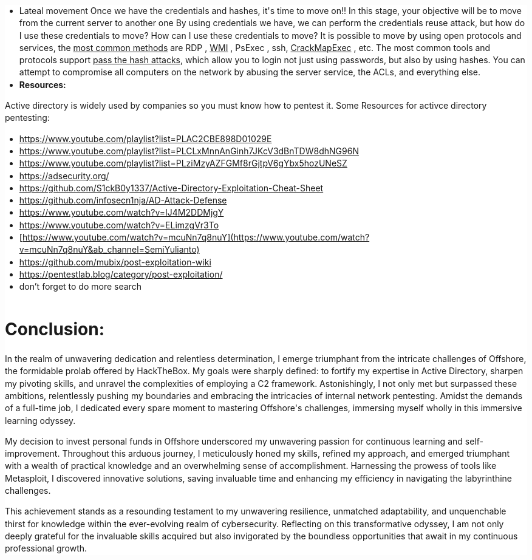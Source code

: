 - Lateal movement 
Once we have the credentials and hashes, it's time to move on!!
In this stage, your objective will be to move from the current server to another one By using credentials we have, we can perform the credentials reuse attack, but how do I use these credentials to move? 
How can I use these credentials to move? It is possible to move by using open protocols and services, the [most common methods](https://www.hackingarticles.in/lateral-movement-remote-services-mitret1021/) are RDP , [WMI](https://www.hackingarticles.in/lateral-movement-wmi/) , PsExec , ssh, [CrackMapExec](https://www.hackingarticles.in/lateral-moment-on-active-directory-crackmapexec/) , etc. The most common tools and protocols support [pass the hash attacks](https://www.hackingarticles.in/lateral-movement-pass-the-hash-attack/), which allow you to login not just using passwords, but also by using hashes.
You can attempt to compromise all computers on the network by abusing the server service, the ACLs, and everything else.
- **Resources:**

Active directory is widely used by companies so you must know how to pentest it. Some Resources for activce directory pentesting:

- https://www.youtube.com/playlist?list=PLAC2CBE898D01029E
- https://www.youtube.com/playlist?list=PLCLxMnnAnGinh7JKcV3dBnTDW8dhNG96N
- https://www.youtube.com/playlist?list=PLziMzyAZFGMf8rGjtpV6gYbx5hozUNeSZ
- https://adsecurity.org/
- https://github.com/S1ckB0y1337/Active-Directory-Exploitation-Cheat-Sheet
- https://github.com/infosecn1nja/AD-Attack-Defense
- https://www.youtube.com/watch?v=IJ4M2DDMjgY
- https://www.youtube.com/watch?v=ELimzgVr3To
- [https://www.youtube.com/watch?v=mcuNn7q8nuY](https://www.youtube.com/watch?v=mcuNn7q8nuY&ab_channel=SemiYulianto)
- https://github.com/mubix/post-exploitation-wiki
- https://pentestlab.blog/category/post-exploitation/
- don’t forget to do more search

# **Conclusion:**

In the realm of unwavering dedication and relentless determination, I emerge triumphant from the intricate challenges of Offshore, the formidable prolab offered by HackTheBox. My goals were sharply defined: to fortify my expertise in Active Directory, sharpen my pivoting skills, and unravel the complexities of employing a C2 framework. Astonishingly, I not only met but surpassed these ambitions, relentlessly pushing my boundaries and embracing the intricacies of internal network pentesting. Amidst the demands of a full-time job, I dedicated every spare moment to mastering Offshore's challenges, immersing myself wholly in this immersive learning odyssey.

My decision to invest personal funds in Offshore underscored my unwavering passion for continuous learning and self-improvement. Throughout this arduous journey, I meticulously honed my skills, refined my approach, and emerged triumphant with a wealth of practical knowledge and an overwhelming sense of accomplishment. Harnessing the prowess of tools like Metasploit, I discovered innovative solutions, saving invaluable time and enhancing my efficiency in navigating the labyrinthine challenges.

This achievement stands as a resounding testament to my unwavering resilience, unmatched adaptability, and unquenchable thirst for knowledge within the ever-evolving realm of cybersecurity. Reflecting on this transformative odyssey, I am not only deeply grateful for the invaluable skills acquired but also invigorated by the boundless opportunities that await in my continuous professional growth.

